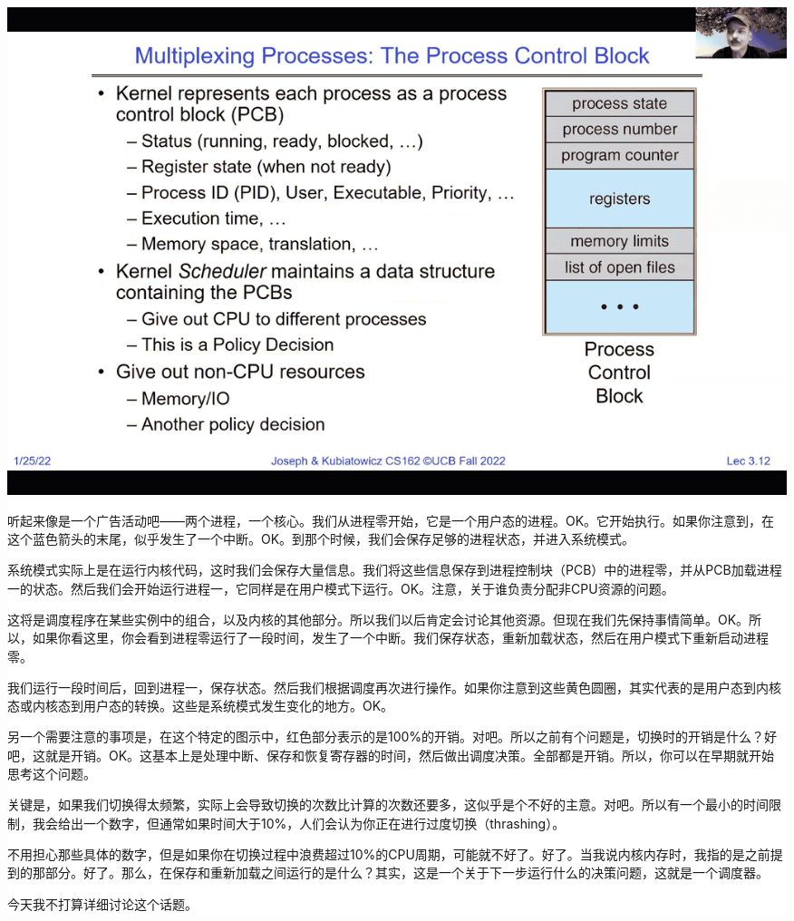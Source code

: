 ![](img/888f4959ddbb2f061b653e72a9b8e495_23.png)

听起来像是一个广告活动吧——两个进程，一个核心。我们从进程零开始，它是一个用户态的进程。OK。它开始执行。如果你注意到，在这个蓝色箭头的末尾，似乎发生了一个中断。OK。到那个时候，我们会保存足够的进程状态，并进入系统模式。

系统模式实际上是在运行内核代码，这时我们会保存大量信息。我们将这些信息保存到进程控制块（PCB）中的进程零，并从PCB加载进程一的状态。然后我们会开始运行进程一，它同样是在用户模式下运行。OK。注意，关于谁负责分配非CPU资源的问题。

这将是调度程序在某些实例中的组合，以及内核的其他部分。所以我们以后肯定会讨论其他资源。但现在我们先保持事情简单。OK。所以，如果你看这里，你会看到进程零运行了一段时间，发生了一个中断。我们保存状态，重新加载状态，然后在用户模式下重新启动进程零。

我们运行一段时间后，回到进程一，保存状态。然后我们根据调度再次进行操作。如果你注意到这些黄色圆圈，其实代表的是用户态到内核态或内核态到用户态的转换。这些是系统模式发生变化的地方。OK。

另一个需要注意的事项是，在这个特定的图示中，红色部分表示的是100%的开销。对吧。所以之前有个问题是，切换时的开销是什么？好吧，这就是开销。OK。这基本上是处理中断、保存和恢复寄存器的时间，然后做出调度决策。全部都是开销。所以，你可以在早期就开始思考这个问题。

关键是，如果我们切换得太频繁，实际上会导致切换的次数比计算的次数还要多，这似乎是个不好的主意。对吧。所以有一个最小的时间限制，我会给出一个数字，但通常如果时间大于10%，人们会认为你正在进行过度切换（thrashing）。

不用担心那些具体的数字，但是如果你在切换过程中浪费超过10%的CPU周期，可能就不好了。好了。当我说内核内存时，我指的是之前提到的那部分。好了。那么，在保存和重新加载之间运行的是什么？其实，这是一个关于下一步运行什么的决策问题，这就是一个调度器。

今天我不打算详细讨论这个话题。
